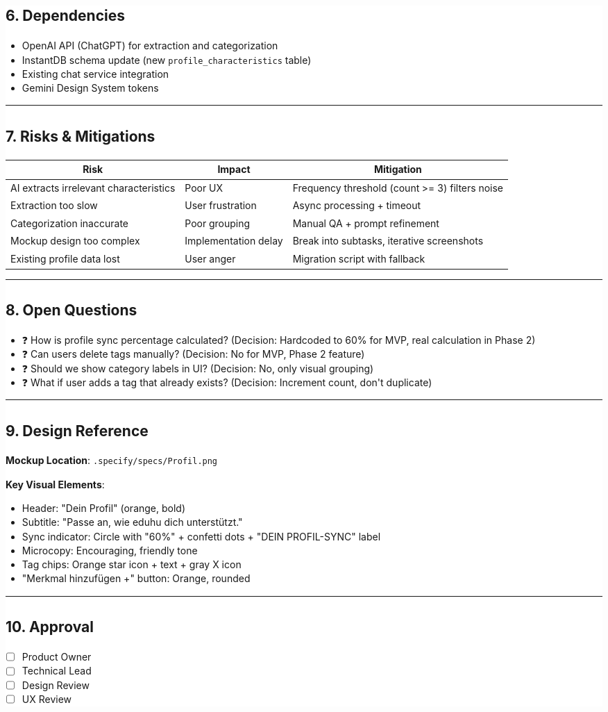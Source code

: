 
## 6. Dependencies

- OpenAI API (ChatGPT) for extraction and categorization
- InstantDB schema update (new `profile_characteristics` table)
- Existing chat service integration
- Gemini Design System tokens

---

## 7. Risks & Mitigations

| Risk | Impact | Mitigation |
|------|--------|------------|
| AI extracts irrelevant characteristics | Poor UX | Frequency threshold (count >= 3) filters noise |
| Extraction too slow | User frustration | Async processing + timeout |
| Categorization inaccurate | Poor grouping | Manual QA + prompt refinement |
| Mockup design too complex | Implementation delay | Break into subtasks, iterative screenshots |
| Existing profile data lost | User anger | Migration script with fallback |

---

## 8. Open Questions

- ❓ How is profile sync percentage calculated? (Decision: Hardcoded to 60% for MVP, real calculation in Phase 2)
- ❓ Can users delete tags manually? (Decision: No for MVP, Phase 2 feature)
- ❓ Should we show category labels in UI? (Decision: No, only visual grouping)
- ❓ What if user adds a tag that already exists? (Decision: Increment count, don't duplicate)

---

## 9. Design Reference

**Mockup Location**: `.specify/specs/Profil.png`

**Key Visual Elements**:
- Header: "Dein Profil" (orange, bold)
- Subtitle: "Passe an, wie eduhu dich unterstützt."
- Sync indicator: Circle with "60%" + confetti dots + "DEIN PROFIL-SYNC" label
- Microcopy: Encouraging, friendly tone
- Tag chips: Orange star icon + text + gray X icon
- "Merkmal hinzufügen +" button: Orange, rounded

---

## 10. Approval

- [ ] Product Owner
- [ ] Technical Lead
- [ ] Design Review
- [ ] UX Review

